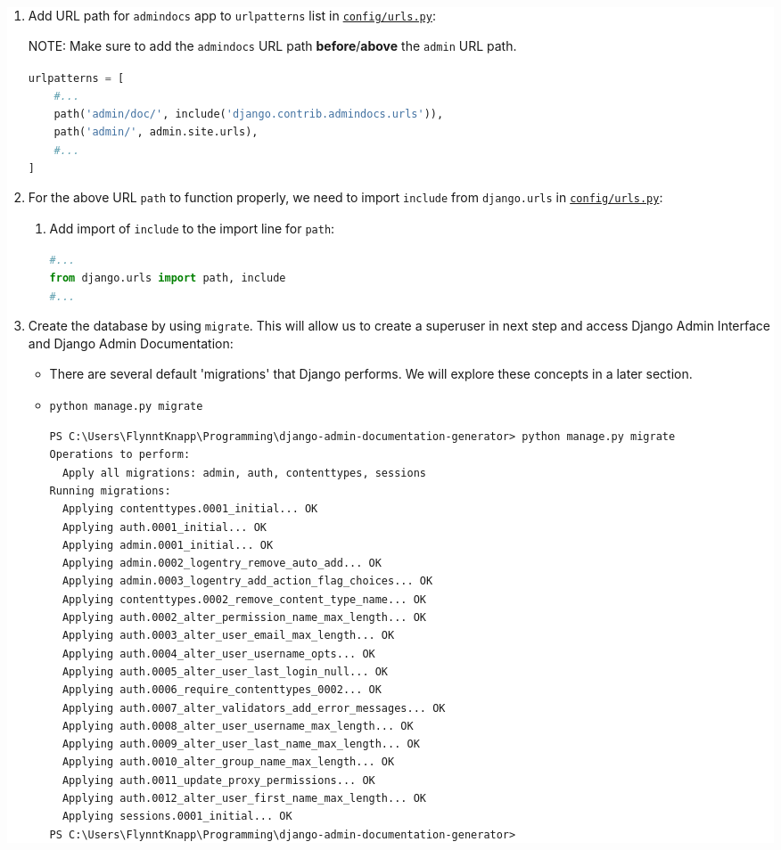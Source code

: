 1. Add URL path for `admindocs` app to `urlpatterns` list in [`config/urls.py`](../config/urls.py):

    NOTE: Make sure to add the `admindocs` URL path **before**/**above** the `admin` URL path.

    ```python
    urlpatterns = [
        #...
        path('admin/doc/', include('django.contrib.admindocs.urls')),
        path('admin/', admin.site.urls),
        #...
    ]
    ```

1. For the above URL `path` to function properly, we need to import `include` from `django.urls` in [`config/urls.py`](../config/urls.py):

    1. Add import of `include` to the import line for `path`:

        ```python
        #...
        from django.urls import path, include
        #...
        ```

1. Create the database by using `migrate`. This will allow us to create a superuser in next step and access Django Admin Interface and Django Admin Documentation:
    * There are several default 'migrations' that Django performs. We will explore these concepts in a later section.
    * `python manage.py migrate`

        ```console
        PS C:\Users\FlynntKnapp\Programming\django-admin-documentation-generator> python manage.py migrate
        Operations to perform:
          Apply all migrations: admin, auth, contenttypes, sessions
        Running migrations:
          Applying contenttypes.0001_initial... OK
          Applying auth.0001_initial... OK
          Applying admin.0001_initial... OK
          Applying admin.0002_logentry_remove_auto_add... OK
          Applying admin.0003_logentry_add_action_flag_choices... OK
          Applying contenttypes.0002_remove_content_type_name... OK
          Applying auth.0002_alter_permission_name_max_length... OK
          Applying auth.0003_alter_user_email_max_length... OK
          Applying auth.0004_alter_user_username_opts... OK
          Applying auth.0005_alter_user_last_login_null... OK
          Applying auth.0006_require_contenttypes_0002... OK
          Applying auth.0007_alter_validators_add_error_messages... OK
          Applying auth.0008_alter_user_username_max_length... OK
          Applying auth.0009_alter_user_last_name_max_length... OK
          Applying auth.0010_alter_group_name_max_length... OK
          Applying auth.0011_update_proxy_permissions... OK
          Applying auth.0012_alter_user_first_name_max_length... OK
          Applying sessions.0001_initial... OK
        PS C:\Users\FlynntKnapp\Programming\django-admin-documentation-generator>
        ```
